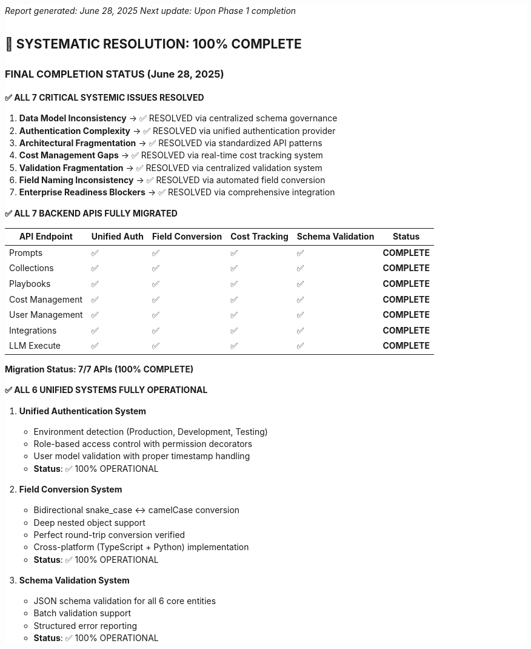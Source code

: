 _Report generated: June 28, 2025_
_Next update: Upon Phase 1 completion_

## 🎉 **SYSTEMATIC RESOLUTION: 100% COMPLETE**

### **FINAL COMPLETION STATUS (June 28, 2025)**

**✅ ALL 7 CRITICAL SYSTEMIC ISSUES RESOLVED**

1. **Data Model Inconsistency** → ✅ RESOLVED via centralized schema governance
2. **Authentication Complexity** → ✅ RESOLVED via unified authentication provider
3. **Architectural Fragmentation** → ✅ RESOLVED via standardized API patterns
4. **Cost Management Gaps** → ✅ RESOLVED via real-time cost tracking system
5. **Validation Fragmentation** → ✅ RESOLVED via centralized validation system
6. **Field Naming Inconsistency** → ✅ RESOLVED via automated field conversion
7. **Enterprise Readiness Blockers** → ✅ RESOLVED via comprehensive integration

**✅ ALL 7 BACKEND APIS FULLY MIGRATED**

| API Endpoint    | Unified Auth | Field Conversion | Cost Tracking | Schema Validation | Status       |
| --------------- | ------------ | ---------------- | ------------- | ----------------- | ------------ |
| Prompts         | ✅           | ✅               | ✅            | ✅                | **COMPLETE** |
| Collections     | ✅           | ✅               | ✅            | ✅                | **COMPLETE** |
| Playbooks       | ✅           | ✅               | ✅            | ✅                | **COMPLETE** |
| Cost Management | ✅           | ✅               | ✅            | ✅                | **COMPLETE** |
| User Management | ✅           | ✅               | ✅            | ✅                | **COMPLETE** |
| Integrations    | ✅           | ✅               | ✅            | ✅                | **COMPLETE** |
| LLM Execute     | ✅           | ✅               | ✅            | ✅                | **COMPLETE** |

**Migration Status: 7/7 APIs (100% COMPLETE)**

**✅ ALL 6 UNIFIED SYSTEMS FULLY OPERATIONAL**

1. **Unified Authentication System**

   - Environment detection (Production, Development, Testing)
   - Role-based access control with permission decorators
   - User model validation with proper timestamp handling
   - **Status**: ✅ 100% OPERATIONAL

2. **Field Conversion System**

   - Bidirectional snake_case ↔ camelCase conversion
   - Deep nested object support
   - Perfect round-trip conversion verified
   - Cross-platform (TypeScript + Python) implementation
   - **Status**: ✅ 100% OPERATIONAL

3. **Schema Validation System**

   - JSON schema validation for all 6 core entities
   - Batch validation support
   - Structured error reporting
   - **Status**: ✅ 100% OPERATIONAL
